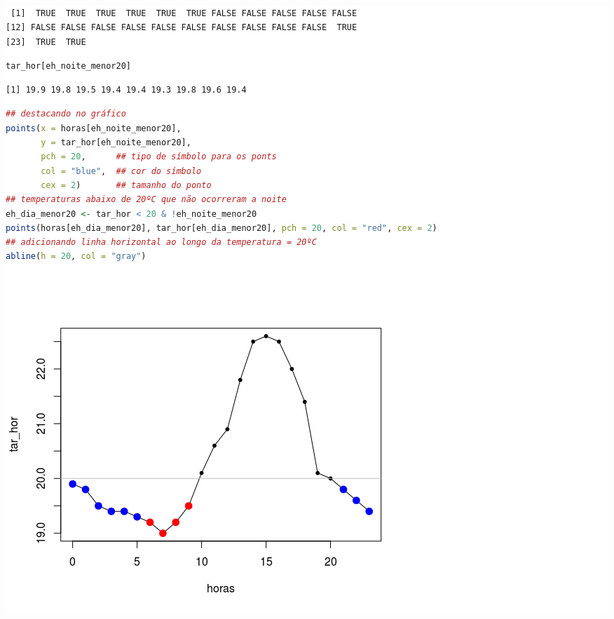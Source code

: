 ```
 [1]  TRUE  TRUE  TRUE  TRUE  TRUE  TRUE FALSE FALSE FALSE FALSE FALSE
[12] FALSE FALSE FALSE FALSE FALSE FALSE FALSE FALSE FALSE FALSE  TRUE
[23]  TRUE  TRUE
```

```r
tar_hor[eh_noite_menor20]
```

```
[1] 19.9 19.8 19.5 19.4 19.4 19.3 19.8 19.6 19.4
```

```r
## destacando no gráfico
points(x = horas[eh_noite_menor20], 
       y = tar_hor[eh_noite_menor20], 
       pch = 20,      ## tipo de símbolo para os ponts
       col = "blue",  ## cor do símbolo
       cex = 2)       ## tamanho do ponto
## temperaturas abaixo de 20ºC que não ocorreram a noite
eh_dia_menor20 <- tar_hor < 20 & !eh_noite_menor20
points(horas[eh_dia_menor20], tar_hor[eh_dia_menor20], pch = 20, col = "red", cex = 2)
## adicionando linha horizontal ao longo da temperatura = 20ºC
abline(h = 20, col = "gray")
```

![](figs/chunk7292-1.png) 
